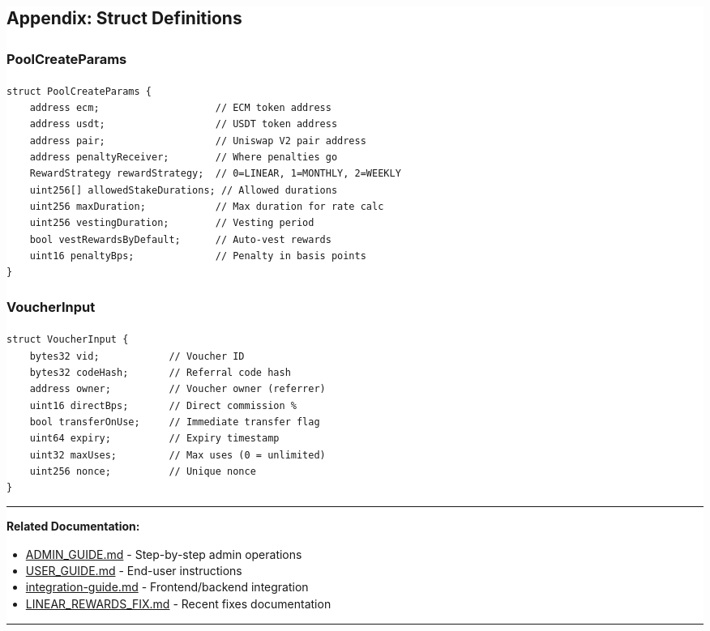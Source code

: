 
## Appendix: Struct Definitions

### PoolCreateParams
```solidity
struct PoolCreateParams {
    address ecm;                    // ECM token address
    address usdt;                   // USDT token address
    address pair;                   // Uniswap V2 pair address
    address penaltyReceiver;        // Where penalties go
    RewardStrategy rewardStrategy;  // 0=LINEAR, 1=MONTHLY, 2=WEEKLY
    uint256[] allowedStakeDurations; // Allowed durations
    uint256 maxDuration;            // Max duration for rate calc
    uint256 vestingDuration;        // Vesting period
    bool vestRewardsByDefault;      // Auto-vest rewards
    uint16 penaltyBps;              // Penalty in basis points
}
```

### VoucherInput
```solidity
struct VoucherInput {
    bytes32 vid;            // Voucher ID
    bytes32 codeHash;       // Referral code hash
    address owner;          // Voucher owner (referrer)
    uint16 directBps;       // Direct commission %
    bool transferOnUse;     // Immediate transfer flag
    uint64 expiry;          // Expiry timestamp
    uint32 maxUses;         // Max uses (0 = unlimited)
    uint256 nonce;          // Unique nonce
}
```

---


**Related Documentation:**
- [ADMIN_GUIDE.md](./ADMIN_GUIDE.md) - Step-by-step admin operations
- [USER_GUIDE.md](./USER_GUIDE.md) - End-user instructions
- [integration-guide.md](../integration-guide.md) - Frontend/backend integration
- [LINEAR_REWARDS_FIX.md](./LINEAR_REWARDS_FIX.md) - Recent fixes documentation

---